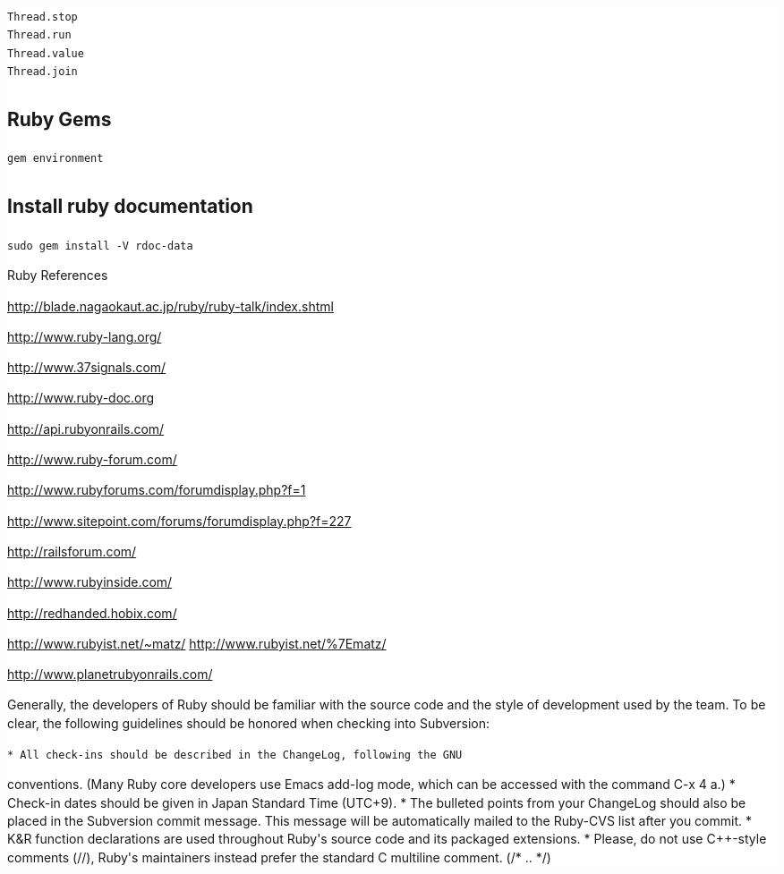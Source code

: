     Thread.stop
    Thread.run
    Thread.value
    Thread.join
    


## Ruby Gems

    gem environment
    
## Install ruby documentation

    sudo gem install -V rdoc-data


Ruby References

http://blade.nagaokaut.ac.jp/ruby/ruby-talk/index.shtml

http://www.ruby-lang.org/

http://www.37signals.com/

http://www.ruby-doc.org

http://api.rubyonrails.com/

http://www.ruby-forum.com/

http://www.rubyforums.com/forumdisplay.php?f=1

http://www.sitepoint.com/forums/forumdisplay.php?f=227

http://railsforum.com/

http://www.rubyinside.com/

http://redhanded.hobix.com/

http://www.rubyist.net/~matz/ <http://www.rubyist.net/%7Ematz/>

http://www.planetrubyonrails.com/


Generally, the developers of Ruby should be familiar with the source code
and the style of development used by the team. To be clear, the following
guidelines should be honored when checking into Subversion:

    * All check-ins should be described in the ChangeLog, following the GNU
conventions. (Many Ruby core developers use Emacs add-log mode, which can be
accessed with the command C-x 4 a.)
    * Check-in dates should be given in Japan Standard Time (UTC+9).
    * The bulleted points from your ChangeLog should also be placed in the
Subversion commit message. This message will be automatically mailed to the
Ruby-CVS list after you commit.
    * K&R function declarations are used throughout Ruby's source code and
its packaged extensions.
    * Please, do not use C++-style comments (//), Ruby's maintainers instead
prefer the standard C multiline comment. (/* .. */)
